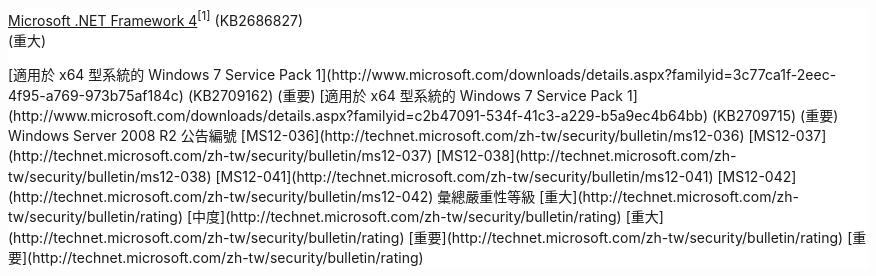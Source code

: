 [Microsoft .NET Framework 4](http://www.microsoft.com/downloads/details.aspx?familyid=fef24f6c-d81a-4078-af5d-dc7d0b53d145)<sup>[1]</sup>
(KB2686827)  
(重大)
</td>
<td style="border:1px solid black;">
[適用於 x64 型系統的 Windows 7 Service Pack 1](http://www.microsoft.com/downloads/details.aspx?familyid=3c77ca1f-2eec-4f95-a769-973b75af184c)  
(KB2709162)  
(重要)
</td>
<td style="border:1px solid black;">
[適用於 x64 型系統的 Windows 7 Service Pack 1](http://www.microsoft.com/downloads/details.aspx?familyid=c2b47091-534f-41c3-a229-b5a9ec4b64bb)  
(KB2709715)  
(重要)
</td>
</tr>
<tr>
<th colspan="6">
Windows Server 2008 R2
</th>
</tr>
<tr>
<td style="border:1px solid black;">
公告編號
</td>
<td style="border:1px solid black;">
[MS12-036](http://technet.microsoft.com/zh-tw/security/bulletin/ms12-036)
</td>
<td style="border:1px solid black;">
[MS12-037](http://technet.microsoft.com/zh-tw/security/bulletin/ms12-037)
</td>
<td style="border:1px solid black;">
[MS12-038](http://technet.microsoft.com/zh-tw/security/bulletin/ms12-038)
</td>
<td style="border:1px solid black;">
[MS12-041](http://technet.microsoft.com/zh-tw/security/bulletin/ms12-041)
</td>
<td style="border:1px solid black;">
[MS12-042](http://technet.microsoft.com/zh-tw/security/bulletin/ms12-042)
</td>
</tr>
<tr class="alternateRow">
<td style="border:1px solid black;">
彙總嚴重性等級
</td>
<td style="border:1px solid black;">
[重大](http://technet.microsoft.com/zh-tw/security/bulletin/rating)
</td>
<td style="border:1px solid black;">
[中度](http://technet.microsoft.com/zh-tw/security/bulletin/rating)
</td>
<td style="border:1px solid black;">
[重大](http://technet.microsoft.com/zh-tw/security/bulletin/rating)
</td>
<td style="border:1px solid black;">
[重要](http://technet.microsoft.com/zh-tw/security/bulletin/rating)
</td>
<td style="border:1px solid black;">
[重要](http://technet.microsoft.com/zh-tw/security/bulletin/rating)
</td>
</tr>
<tr>